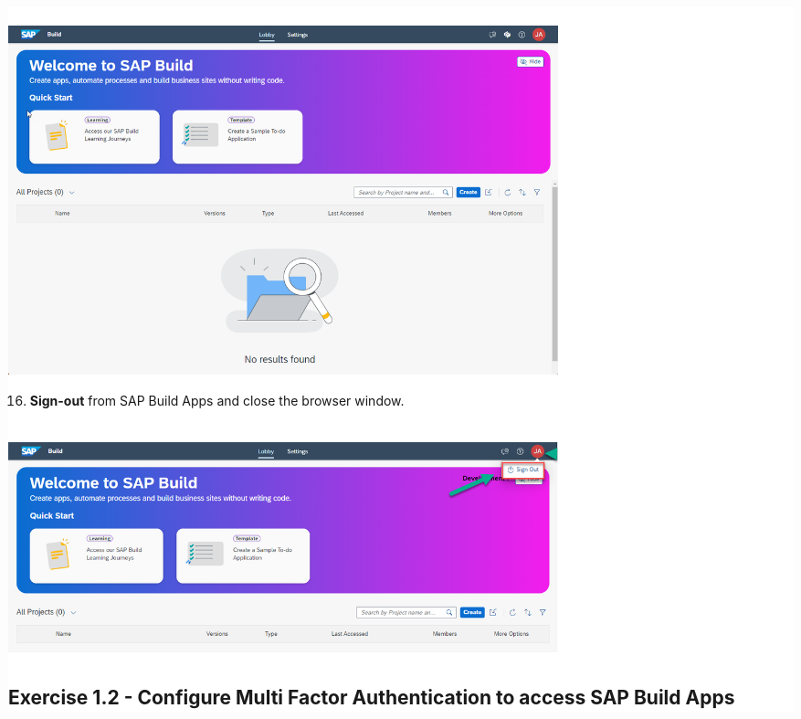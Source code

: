 <br><img src="/exercises/ex1/images/SAP Build App.png" width="70%">

16. **Sign-out** from SAP Build Apps and close the browser window.

<br><img src="/exercises/ex1/images/SAPBUILDsignout.png" width="70%">


## Exercise 1.2 - Configure Multi Factor Authentication to access SAP Build Apps
